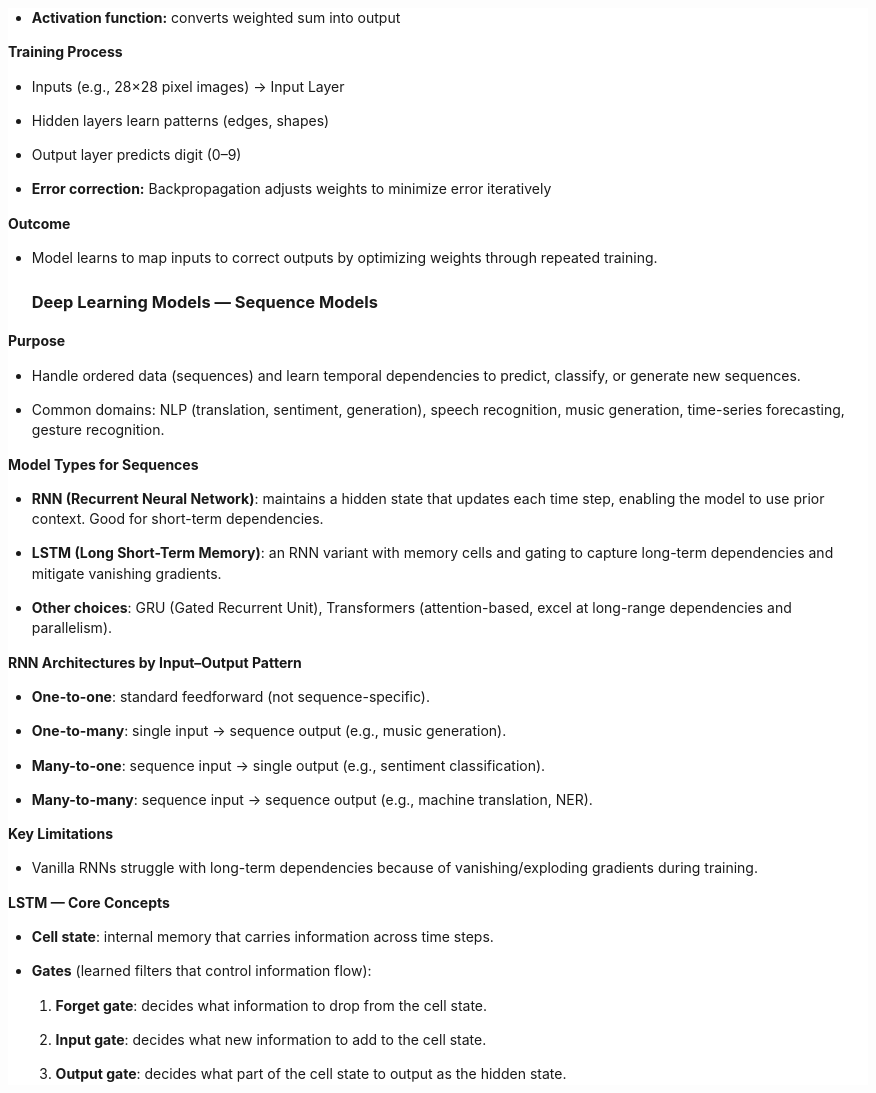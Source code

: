   * **Activation function:** converts weighted sum into output

**Training Process**

* Inputs (e.g., 28×28 pixel images) → Input Layer

* Hidden layers learn patterns (edges, shapes)

* Output layer predicts digit (0–9)

* **Error correction:** Backpropagation adjusts weights to minimize error iteratively

**Outcome**

* Model learns to map inputs to correct outputs by optimizing weights through repeated training.

  ### **Deep Learning Models — Sequence Models**

**Purpose**

* Handle ordered data (sequences) and learn temporal dependencies to predict, classify, or generate new sequences.

* Common domains: NLP (translation, sentiment, generation), speech recognition, music generation, time-series forecasting, gesture recognition.

**Model Types for Sequences**

* **RNN (Recurrent Neural Network)**: maintains a hidden state that updates each time step, enabling the model to use prior context. Good for short-term dependencies.

* **LSTM (Long Short-Term Memory)**: an RNN variant with memory cells and gating to capture long-term dependencies and mitigate vanishing gradients.

* **Other choices**: GRU (Gated Recurrent Unit), Transformers (attention-based, excel at long-range dependencies and parallelism).

**RNN Architectures by Input–Output Pattern**

* **One-to-one**: standard feedforward (not sequence-specific).

* **One-to-many**: single input → sequence output (e.g., music generation).

* **Many-to-one**: sequence input → single output (e.g., sentiment classification).

* **Many-to-many**: sequence input → sequence output (e.g., machine translation, NER).

**Key Limitations**

* Vanilla RNNs struggle with long-term dependencies because of vanishing/exploding gradients during training.

**LSTM — Core Concepts**

* **Cell state**: internal memory that carries information across time steps.

* **Gates** (learned filters that control information flow):

  1. **Forget gate**: decides what information to drop from the cell state.

  2. **Input gate**: decides what new information to add to the cell state.

  3. **Output gate**: decides what part of the cell state to output as the hidden state.
